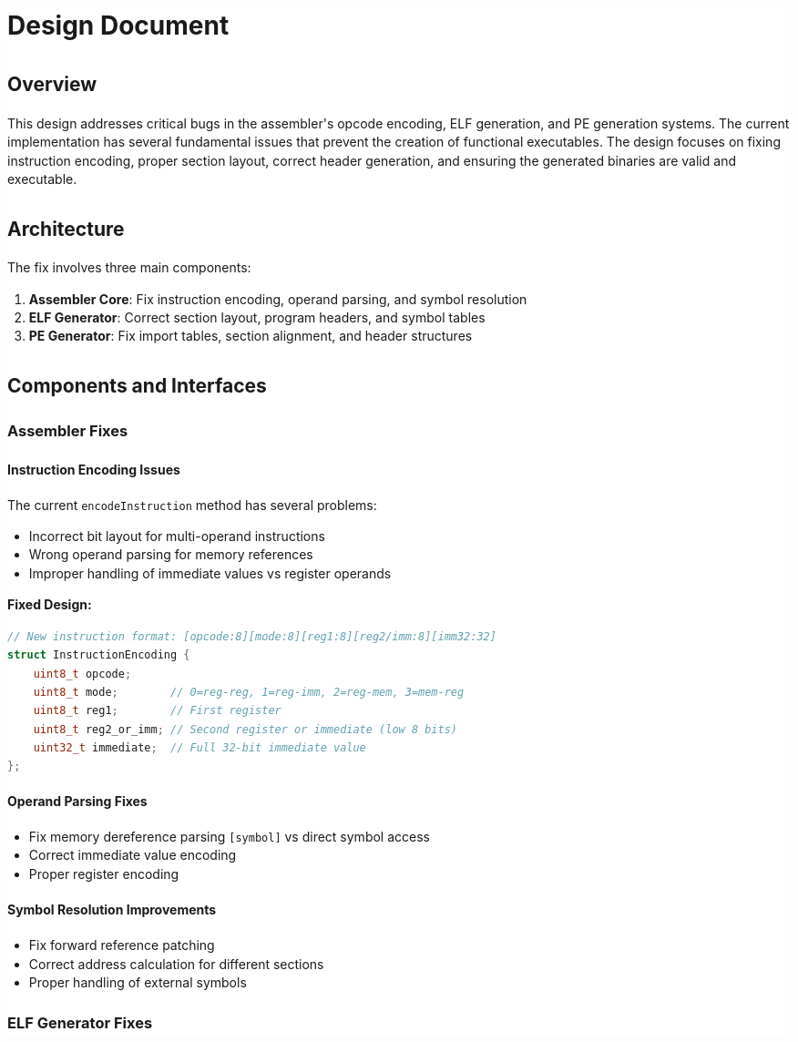 # Design Document

## Overview

This design addresses critical bugs in the assembler's opcode encoding, ELF generation, and PE generation systems. The current implementation has several fundamental issues that prevent the creation of functional executables. The design focuses on fixing instruction encoding, proper section layout, correct header generation, and ensuring the generated binaries are valid and executable.

## Architecture

The fix involves three main components:

1. **Assembler Core**: Fix instruction encoding, operand parsing, and symbol resolution
2. **ELF Generator**: Correct section layout, program headers, and symbol tables
3. **PE Generator**: Fix import tables, section alignment, and header structures

## Components and Interfaces

### Assembler Fixes

#### Instruction Encoding Issues
The current `encodeInstruction` method has several problems:
- Incorrect bit layout for multi-operand instructions
- Wrong operand parsing for memory references
- Improper handling of immediate values vs register operands

**Fixed Design:**
```cpp
// New instruction format: [opcode:8][mode:8][reg1:8][reg2/imm:8][imm32:32]
struct InstructionEncoding {
    uint8_t opcode;
    uint8_t mode;        // 0=reg-reg, 1=reg-imm, 2=reg-mem, 3=mem-reg
    uint8_t reg1;        // First register
    uint8_t reg2_or_imm; // Second register or immediate (low 8 bits)
    uint32_t immediate;  // Full 32-bit immediate value
};
```

#### Operand Parsing Fixes
- Fix memory dereference parsing `[symbol]` vs direct symbol access
- Correct immediate value encoding
- Proper register encoding

#### Symbol Resolution Improvements
- Fix forward reference patching
- Correct address calculation for different sections
- Proper handling of external symbols

### ELF Generator Fixes
